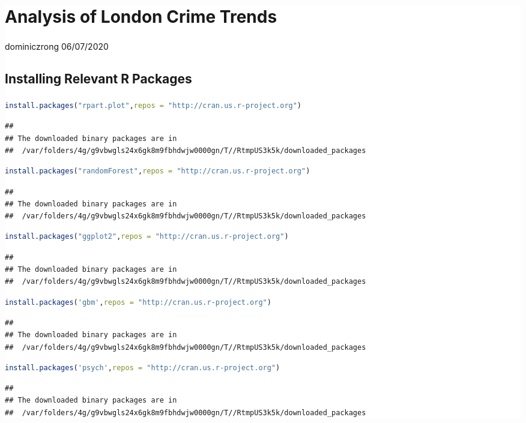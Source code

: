 Analysis of London Crime Trends
================
dominiczrong
06/07/2020

Installing Relevant R Packages
------------------------------

``` r
install.packages("rpart.plot",repos = "http://cran.us.r-project.org")
```

    ## 
    ## The downloaded binary packages are in
    ##  /var/folders/4g/g9vbwgls24x6gk8m9fbhdwjw0000gn/T//RtmpUS3k5k/downloaded_packages

``` r
install.packages("randomForest",repos = "http://cran.us.r-project.org")
```

    ## 
    ## The downloaded binary packages are in
    ##  /var/folders/4g/g9vbwgls24x6gk8m9fbhdwjw0000gn/T//RtmpUS3k5k/downloaded_packages

``` r
install.packages("ggplot2",repos = "http://cran.us.r-project.org")
```

    ## 
    ## The downloaded binary packages are in
    ##  /var/folders/4g/g9vbwgls24x6gk8m9fbhdwjw0000gn/T//RtmpUS3k5k/downloaded_packages

``` r
install.packages('gbm',repos = "http://cran.us.r-project.org")
```

    ## 
    ## The downloaded binary packages are in
    ##  /var/folders/4g/g9vbwgls24x6gk8m9fbhdwjw0000gn/T//RtmpUS3k5k/downloaded_packages

``` r
install.packages('psych',repos = "http://cran.us.r-project.org")
```

    ## 
    ## The downloaded binary packages are in
    ##  /var/folders/4g/g9vbwgls24x6gk8m9fbhdwjw0000gn/T//RtmpUS3k5k/downloaded_packages
